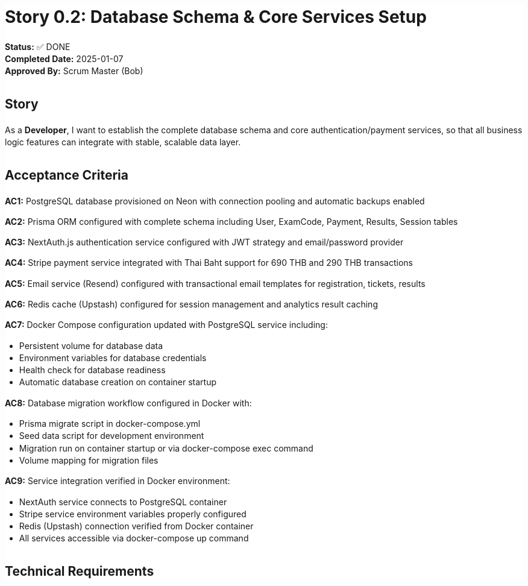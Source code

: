 # Story 0.2: Database Schema & Core Services Setup

**Status:** ✅ DONE  
**Completed Date:** 2025-01-07  
**Approved By:** Scrum Master (Bob)

## Story

As a **Developer**,
I want to establish the complete database schema and core authentication/payment services,
so that all business logic features can integrate with stable, scalable data layer.

## Acceptance Criteria

**AC1:** PostgreSQL database provisioned on Neon with connection pooling and automatic backups enabled

**AC2:** Prisma ORM configured with complete schema including User, ExamCode, Payment, Results, Session tables

**AC3:** NextAuth.js authentication service configured with JWT strategy and email/password provider

**AC4:** Stripe payment service integrated with Thai Baht support for 690 THB and 290 THB transactions

**AC5:** Email service (Resend) configured with transactional email templates for registration, tickets, results

**AC6:** Redis cache (Upstash) configured for session management and analytics result caching

**AC7:** Docker Compose configuration updated with PostgreSQL service including:

- Persistent volume for database data
- Environment variables for database credentials
- Health check for database readiness
- Automatic database creation on container startup

**AC8:** Database migration workflow configured in Docker with:

- Prisma migrate script in docker-compose.yml
- Seed data script for development environment
- Migration run on container startup or via docker-compose exec command
- Volume mapping for migration files

**AC9:** Service integration verified in Docker environment:

- NextAuth service connects to PostgreSQL container
- Stripe service environment variables properly configured
- Redis (Upstash) connection verified from Docker container
- All services accessible via docker-compose up command

## Technical Requirements
